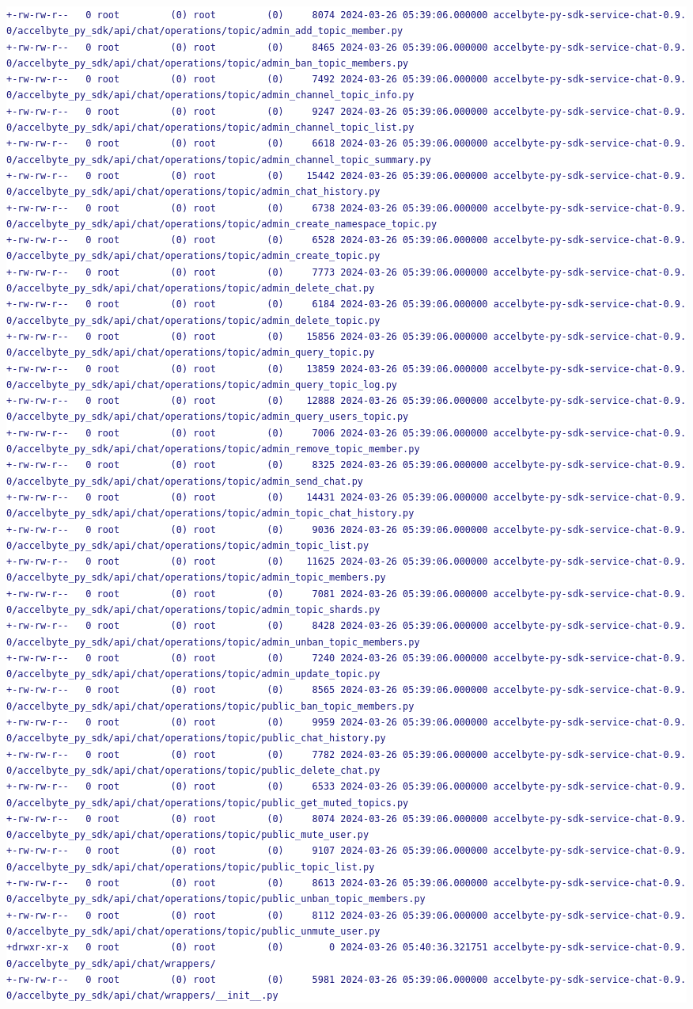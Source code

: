 ```diff
+-rw-rw-r--   0 root         (0) root         (0)     8074 2024-03-26 05:39:06.000000 accelbyte-py-sdk-service-chat-0.9.0/accelbyte_py_sdk/api/chat/operations/topic/admin_add_topic_member.py
+-rw-rw-r--   0 root         (0) root         (0)     8465 2024-03-26 05:39:06.000000 accelbyte-py-sdk-service-chat-0.9.0/accelbyte_py_sdk/api/chat/operations/topic/admin_ban_topic_members.py
+-rw-rw-r--   0 root         (0) root         (0)     7492 2024-03-26 05:39:06.000000 accelbyte-py-sdk-service-chat-0.9.0/accelbyte_py_sdk/api/chat/operations/topic/admin_channel_topic_info.py
+-rw-rw-r--   0 root         (0) root         (0)     9247 2024-03-26 05:39:06.000000 accelbyte-py-sdk-service-chat-0.9.0/accelbyte_py_sdk/api/chat/operations/topic/admin_channel_topic_list.py
+-rw-rw-r--   0 root         (0) root         (0)     6618 2024-03-26 05:39:06.000000 accelbyte-py-sdk-service-chat-0.9.0/accelbyte_py_sdk/api/chat/operations/topic/admin_channel_topic_summary.py
+-rw-rw-r--   0 root         (0) root         (0)    15442 2024-03-26 05:39:06.000000 accelbyte-py-sdk-service-chat-0.9.0/accelbyte_py_sdk/api/chat/operations/topic/admin_chat_history.py
+-rw-rw-r--   0 root         (0) root         (0)     6738 2024-03-26 05:39:06.000000 accelbyte-py-sdk-service-chat-0.9.0/accelbyte_py_sdk/api/chat/operations/topic/admin_create_namespace_topic.py
+-rw-rw-r--   0 root         (0) root         (0)     6528 2024-03-26 05:39:06.000000 accelbyte-py-sdk-service-chat-0.9.0/accelbyte_py_sdk/api/chat/operations/topic/admin_create_topic.py
+-rw-rw-r--   0 root         (0) root         (0)     7773 2024-03-26 05:39:06.000000 accelbyte-py-sdk-service-chat-0.9.0/accelbyte_py_sdk/api/chat/operations/topic/admin_delete_chat.py
+-rw-rw-r--   0 root         (0) root         (0)     6184 2024-03-26 05:39:06.000000 accelbyte-py-sdk-service-chat-0.9.0/accelbyte_py_sdk/api/chat/operations/topic/admin_delete_topic.py
+-rw-rw-r--   0 root         (0) root         (0)    15856 2024-03-26 05:39:06.000000 accelbyte-py-sdk-service-chat-0.9.0/accelbyte_py_sdk/api/chat/operations/topic/admin_query_topic.py
+-rw-rw-r--   0 root         (0) root         (0)    13859 2024-03-26 05:39:06.000000 accelbyte-py-sdk-service-chat-0.9.0/accelbyte_py_sdk/api/chat/operations/topic/admin_query_topic_log.py
+-rw-rw-r--   0 root         (0) root         (0)    12888 2024-03-26 05:39:06.000000 accelbyte-py-sdk-service-chat-0.9.0/accelbyte_py_sdk/api/chat/operations/topic/admin_query_users_topic.py
+-rw-rw-r--   0 root         (0) root         (0)     7006 2024-03-26 05:39:06.000000 accelbyte-py-sdk-service-chat-0.9.0/accelbyte_py_sdk/api/chat/operations/topic/admin_remove_topic_member.py
+-rw-rw-r--   0 root         (0) root         (0)     8325 2024-03-26 05:39:06.000000 accelbyte-py-sdk-service-chat-0.9.0/accelbyte_py_sdk/api/chat/operations/topic/admin_send_chat.py
+-rw-rw-r--   0 root         (0) root         (0)    14431 2024-03-26 05:39:06.000000 accelbyte-py-sdk-service-chat-0.9.0/accelbyte_py_sdk/api/chat/operations/topic/admin_topic_chat_history.py
+-rw-rw-r--   0 root         (0) root         (0)     9036 2024-03-26 05:39:06.000000 accelbyte-py-sdk-service-chat-0.9.0/accelbyte_py_sdk/api/chat/operations/topic/admin_topic_list.py
+-rw-rw-r--   0 root         (0) root         (0)    11625 2024-03-26 05:39:06.000000 accelbyte-py-sdk-service-chat-0.9.0/accelbyte_py_sdk/api/chat/operations/topic/admin_topic_members.py
+-rw-rw-r--   0 root         (0) root         (0)     7081 2024-03-26 05:39:06.000000 accelbyte-py-sdk-service-chat-0.9.0/accelbyte_py_sdk/api/chat/operations/topic/admin_topic_shards.py
+-rw-rw-r--   0 root         (0) root         (0)     8428 2024-03-26 05:39:06.000000 accelbyte-py-sdk-service-chat-0.9.0/accelbyte_py_sdk/api/chat/operations/topic/admin_unban_topic_members.py
+-rw-rw-r--   0 root         (0) root         (0)     7240 2024-03-26 05:39:06.000000 accelbyte-py-sdk-service-chat-0.9.0/accelbyte_py_sdk/api/chat/operations/topic/admin_update_topic.py
+-rw-rw-r--   0 root         (0) root         (0)     8565 2024-03-26 05:39:06.000000 accelbyte-py-sdk-service-chat-0.9.0/accelbyte_py_sdk/api/chat/operations/topic/public_ban_topic_members.py
+-rw-rw-r--   0 root         (0) root         (0)     9959 2024-03-26 05:39:06.000000 accelbyte-py-sdk-service-chat-0.9.0/accelbyte_py_sdk/api/chat/operations/topic/public_chat_history.py
+-rw-rw-r--   0 root         (0) root         (0)     7782 2024-03-26 05:39:06.000000 accelbyte-py-sdk-service-chat-0.9.0/accelbyte_py_sdk/api/chat/operations/topic/public_delete_chat.py
+-rw-rw-r--   0 root         (0) root         (0)     6533 2024-03-26 05:39:06.000000 accelbyte-py-sdk-service-chat-0.9.0/accelbyte_py_sdk/api/chat/operations/topic/public_get_muted_topics.py
+-rw-rw-r--   0 root         (0) root         (0)     8074 2024-03-26 05:39:06.000000 accelbyte-py-sdk-service-chat-0.9.0/accelbyte_py_sdk/api/chat/operations/topic/public_mute_user.py
+-rw-rw-r--   0 root         (0) root         (0)     9107 2024-03-26 05:39:06.000000 accelbyte-py-sdk-service-chat-0.9.0/accelbyte_py_sdk/api/chat/operations/topic/public_topic_list.py
+-rw-rw-r--   0 root         (0) root         (0)     8613 2024-03-26 05:39:06.000000 accelbyte-py-sdk-service-chat-0.9.0/accelbyte_py_sdk/api/chat/operations/topic/public_unban_topic_members.py
+-rw-rw-r--   0 root         (0) root         (0)     8112 2024-03-26 05:39:06.000000 accelbyte-py-sdk-service-chat-0.9.0/accelbyte_py_sdk/api/chat/operations/topic/public_unmute_user.py
+drwxr-xr-x   0 root         (0) root         (0)        0 2024-03-26 05:40:36.321751 accelbyte-py-sdk-service-chat-0.9.0/accelbyte_py_sdk/api/chat/wrappers/
+-rw-rw-r--   0 root         (0) root         (0)     5981 2024-03-26 05:39:06.000000 accelbyte-py-sdk-service-chat-0.9.0/accelbyte_py_sdk/api/chat/wrappers/__init__.py
```